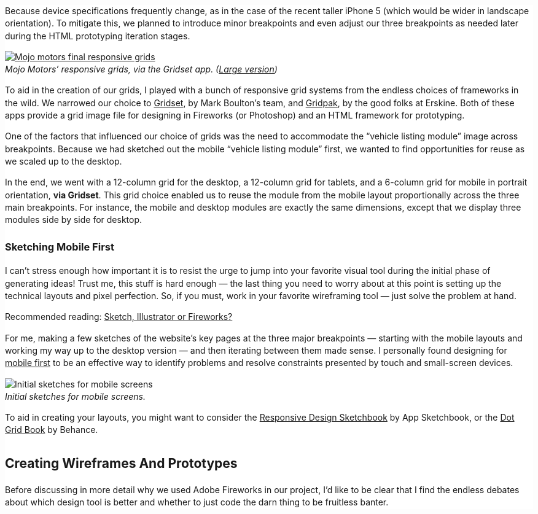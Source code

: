 Because device specifications frequently change, as in the case of the recent taller iPhone 5 (which would be wider in landscape orientation). To mitigate this, we planned to introduce minor breakpoints and even adjust our three breakpoints as needed later during the HTML prototyping iteration stages.

<a title="Responsive grid (view large)." href="https://archive.smashing.media/assets/344dbf88-fdf9-42bb-adb4-46f01eedd629/0dfc9f1c-2887-41b7-b89c-3cfb2c0549f6/mojogridset-large-mini.png"><img loading="lazy" decoding="async" src="https://archive.smashing.media/assets/344dbf88-fdf9-42bb-adb4-46f01eedd629/dc5221ef-ab58-4d24-bde4-10e1960c7f54/mojogridset-mini.png" alt="Mojo motors final responsive grids" width="500" height="" /></a><br>
<em>Mojo Motors’ responsive grids, via the Gridset app. (<a href="https://archive.smashing.media/assets/344dbf88-fdf9-42bb-adb4-46f01eedd629/3ea20d63-b61d-4342-bba5-16aafbd3c963/mojogridset-large.png">Large version</a>)</em>

To aid in the creation of our grids, I played with a bunch of responsive grid systems from the endless choices of frameworks in the wild. We narrowed our choice to <a title="Gridset App" href="https://gridsetapp.com">Gridset</a>, by Mark Boulton’s team, and <a title="Gridpak App" href="https://gridpak.com">Gridpak</a>, by the good folks at Erskine. Both of these apps provide a grid image file for designing in Fireworks (or Photoshop) and an HTML framework for prototyping.

One of the factors that influenced our choice of grids was the need to accommodate the “vehicle listing module” image across breakpoints. Because we had sketched out the mobile “vehicle listing module” first, we wanted to find opportunities for reuse as we scaled up to the desktop.

In the end, we went with a 12-column grid for the desktop, a 12-column grid for tablets, and a 6-column grid for mobile in portrait orientation, <strong>via Gridset</strong>. This grid choice enabled us to reuse the module from the mobile layout proportionally across the three main breakpoints. For instance, the mobile and desktop modules are exactly the same dimensions, except that we display three modules side by side for desktop.</p>

### Sketching Mobile First

I can’t stress enough how important it is to resist the urge to jump into your favorite visual tool during the initial phase of generating ideas! Trust me, this stuff is hard enough — the last thing you need to worry about at this point is setting up the technical layouts and pixel perfection. So, if you must, work in your favorite wireframing tool — just solve the problem at hand.

Recommended reading: [Sketch, Illustrator or Fireworks?](https://www.smashingmagazine.com/2016/04/exploring-a-new-illustration-ui-design-app-gravit/)

For me, making a few sketches of the website’s key pages at the three major breakpoints — starting with the mobile layouts and working my way up to the desktop version — and then iterating between them made sense. I personally found designing for <a title="Mobile First" href="https://www.abookapart.com/products/mobile-first">mobile first</a> to be an effective way to identify problems and resolve constraints presented by touch and small-screen devices.

<img loading="lazy" decoding="async" src="https://archive.smashing.media/assets/344dbf88-fdf9-42bb-adb4-46f01eedd629/99a001fb-2b05-469c-af26-61bb96103f3c/mojo-mobilesketchesb-mini.png" alt="Initial sketches for mobile screens" width="500" height="" /><br>
<em>Initial sketches for mobile screens.</em>

To aid in creating your layouts, you might want to consider the <a title="Responsive Design Sketchbook" href="https://appsketchbook.com/products/responsive-design-sketchbook">Responsive Design Sketchbook</a> by App Sketchbook, or the <a title="Dot Grid Book" href="https://www.creativesoutfitter.com/product/34/dot-grid-book">Dot Grid Book</a> by Behance.

## Creating Wireframes And Prototypes

Before discussing in more detail why we used Adobe Fireworks in our project, I’d like to be clear that I find the endless debates about which design tool is better and whether to just code the darn thing to be fruitless banter.
